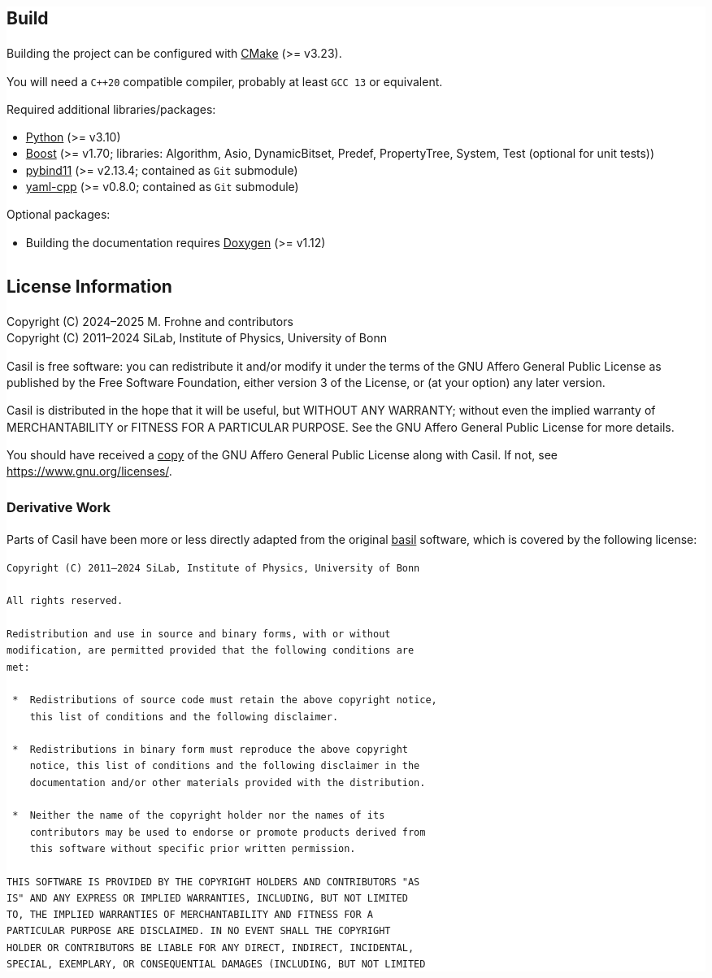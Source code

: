 ## Build

Building the project can be configured with [CMake](https://cmake.org/) (>= v3.23).  

You will need a `C++20` compatible compiler, probably at least `GCC 13` or equivalent.  

Required additional libraries/packages:
- [Python](https://www.python.org/) (>= v3.10)
- [Boost](https://www.boost.org/) (>= v1.70; libraries: Algorithm, Asio, DynamicBitset, Predef, PropertyTree, System, Test (optional for unit tests))
- [pybind11](https://github.com/pybind/pybind11) (>= v2.13.4; contained as `Git` submodule)
- [yaml-cpp](https://github.com/jbeder/yaml-cpp) (>= v0.8.0; contained as `Git` submodule)

Optional packages:
- Building the documentation requires [Doxygen](https://github.com/doxygen/doxygen) (>= v1.12)

## License Information

Copyright (C) 2024–2025 M. Frohne and contributors  
Copyright (C) 2011–2024 SiLab, Institute of Physics, University of Bonn  

Casil is free software: you can redistribute it and/or modify it
under the terms of the GNU Affero General Public License as published
by the Free Software Foundation, either version 3 of the License,
or (at your option) any later version.  

Casil is distributed in the hope that it will be useful,
but WITHOUT ANY WARRANTY; without even the implied warranty
of MERCHANTABILITY or FITNESS FOR A PARTICULAR PURPOSE.
See the GNU Affero General Public License for more details.  

You should have received a [copy](LICENSE) of the GNU Affero General Public License
along with Casil. If not, see <https://www.gnu.org/licenses/>.

### Derivative Work

Parts of Casil have been more or less directly adapted from the original
[basil](https://github.com/SiLab-Bonn/basil) software,
which is covered by the following license:  

```
Copyright (C) 2011–2024 SiLab, Institute of Physics, University of Bonn

All rights reserved.

Redistribution and use in source and binary forms, with or without
modification, are permitted provided that the following conditions are
met:

 *  Redistributions of source code must retain the above copyright notice,
    this list of conditions and the following disclaimer.

 *  Redistributions in binary form must reproduce the above copyright
    notice, this list of conditions and the following disclaimer in the
    documentation and/or other materials provided with the distribution.

 *  Neither the name of the copyright holder nor the names of its
    contributors may be used to endorse or promote products derived from
    this software without specific prior written permission.

THIS SOFTWARE IS PROVIDED BY THE COPYRIGHT HOLDERS AND CONTRIBUTORS "AS
IS" AND ANY EXPRESS OR IMPLIED WARRANTIES, INCLUDING, BUT NOT LIMITED
TO, THE IMPLIED WARRANTIES OF MERCHANTABILITY AND FITNESS FOR A
PARTICULAR PURPOSE ARE DISCLAIMED. IN NO EVENT SHALL THE COPYRIGHT
HOLDER OR CONTRIBUTORS BE LIABLE FOR ANY DIRECT, INDIRECT, INCIDENTAL,
SPECIAL, EXEMPLARY, OR CONSEQUENTIAL DAMAGES (INCLUDING, BUT NOT LIMITED
```